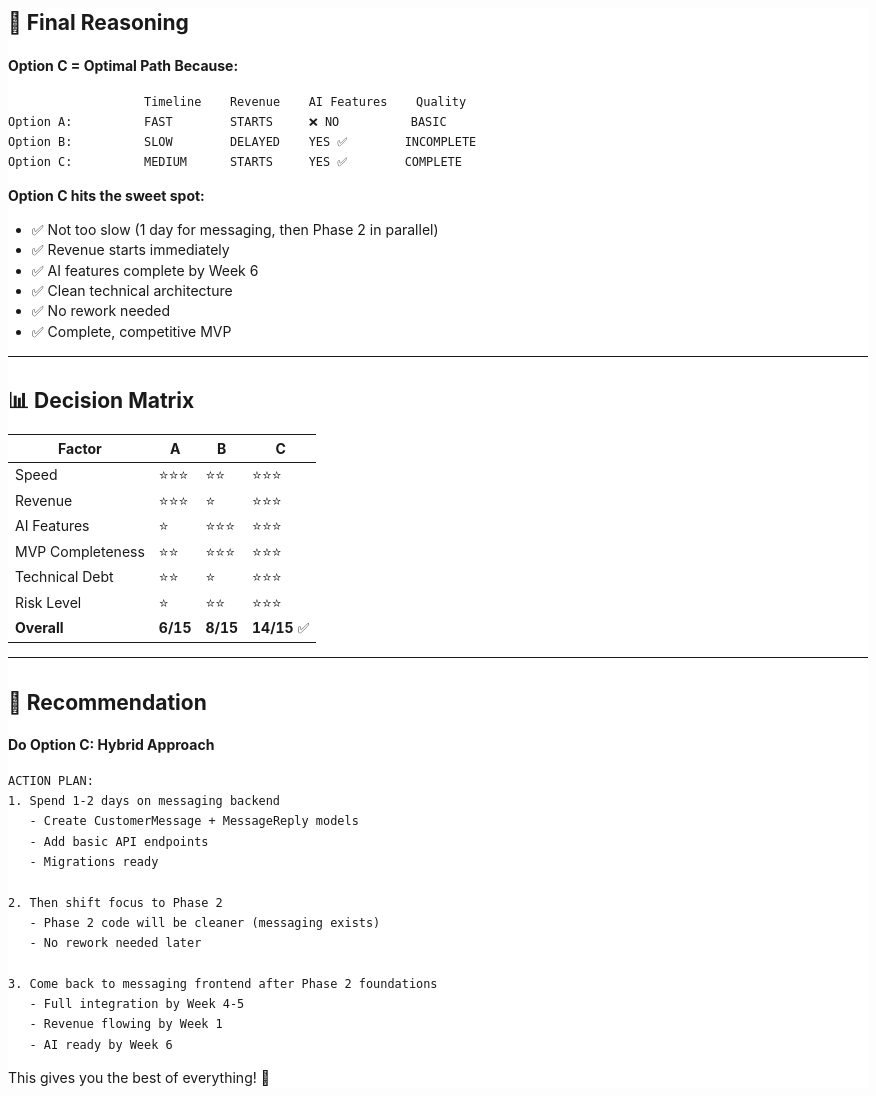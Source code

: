 
## 🎯 Final Reasoning

**Option C = Optimal Path Because:**

```
                   Timeline    Revenue    AI Features    Quality
Option A:          FAST        STARTS     ❌ NO          BASIC
Option B:          SLOW        DELAYED    YES ✅        INCOMPLETE
Option C:          MEDIUM      STARTS     YES ✅        COMPLETE
```

**Option C hits the sweet spot:**
- ✅ Not too slow (1 day for messaging, then Phase 2 in parallel)
- ✅ Revenue starts immediately
- ✅ AI features complete by Week 6
- ✅ Clean technical architecture
- ✅ No rework needed
- ✅ Complete, competitive MVP

---

## 📊 Decision Matrix

| Factor | A | B | C |
|--------|---|---|---|
| Speed | ⭐⭐⭐ | ⭐⭐ | ⭐⭐⭐ |
| Revenue | ⭐⭐⭐ | ⭐ | ⭐⭐⭐ |
| AI Features | ⭐ | ⭐⭐⭐ | ⭐⭐⭐ |
| MVP Completeness | ⭐⭐ | ⭐⭐⭐ | ⭐⭐⭐ |
| Technical Debt | ⭐⭐ | ⭐ | ⭐⭐⭐ |
| Risk Level | ⭐ | ⭐⭐ | ⭐⭐⭐ |
| **Overall** | **6/15** | **8/15** | **14/15** ✅ |

---

## 🚀 Recommendation

**Do Option C: Hybrid Approach**

```
ACTION PLAN:
1. Spend 1-2 days on messaging backend
   - Create CustomerMessage + MessageReply models
   - Add basic API endpoints
   - Migrations ready

2. Then shift focus to Phase 2
   - Phase 2 code will be cleaner (messaging exists)
   - No rework needed later

3. Come back to messaging frontend after Phase 2 foundations
   - Full integration by Week 4-5
   - Revenue flowing by Week 1
   - AI ready by Week 6
```

This gives you the best of everything! 🎉
